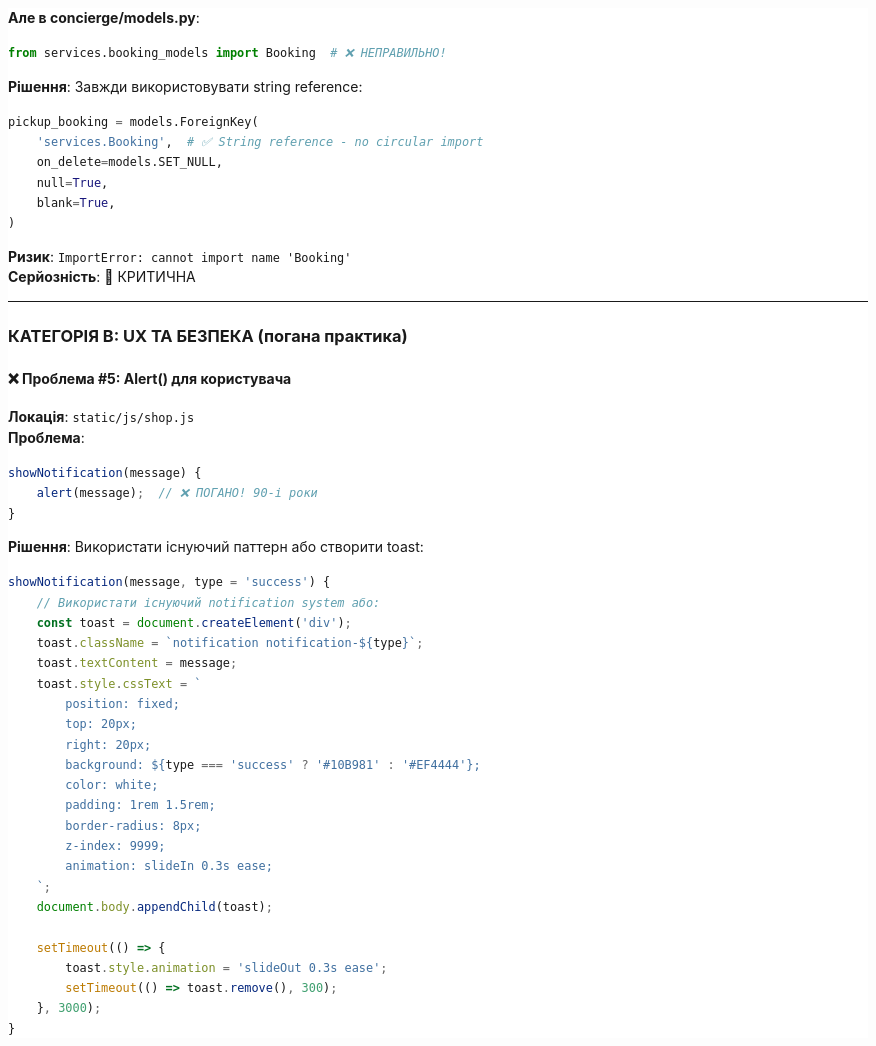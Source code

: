 **Але в concierge/models.py**:
```python
from services.booking_models import Booking  # ❌ НЕПРАВИЛЬНО!
```

**Рішення**: Завжди використовувати string reference:
```python
pickup_booking = models.ForeignKey(
    'services.Booking',  # ✅ String reference - no circular import
    on_delete=models.SET_NULL,
    null=True,
    blank=True,
)
```

**Ризик**: `ImportError: cannot import name 'Booking'`  
**Серйозність**: 🔴 КРИТИЧНА

---

### **КАТЕГОРІЯ B: UX ТА БЕЗПЕКА (погана практика)**

#### ❌ **Проблема #5: Alert() для користувача**
**Локація**: `static/js/shop.js`  
**Проблема**:
```javascript
showNotification(message) {
    alert(message);  // ❌ ПОГАНО! 90-і роки
}
```

**Рішення**: Використати існуючий паттерн або створити toast:
```javascript
showNotification(message, type = 'success') {
    // Використати існуючий notification system або:
    const toast = document.createElement('div');
    toast.className = `notification notification-${type}`;
    toast.textContent = message;
    toast.style.cssText = `
        position: fixed;
        top: 20px;
        right: 20px;
        background: ${type === 'success' ? '#10B981' : '#EF4444'};
        color: white;
        padding: 1rem 1.5rem;
        border-radius: 8px;
        z-index: 9999;
        animation: slideIn 0.3s ease;
    `;
    document.body.appendChild(toast);
    
    setTimeout(() => {
        toast.style.animation = 'slideOut 0.3s ease';
        setTimeout(() => toast.remove(), 300);
    }, 3000);
}
```
